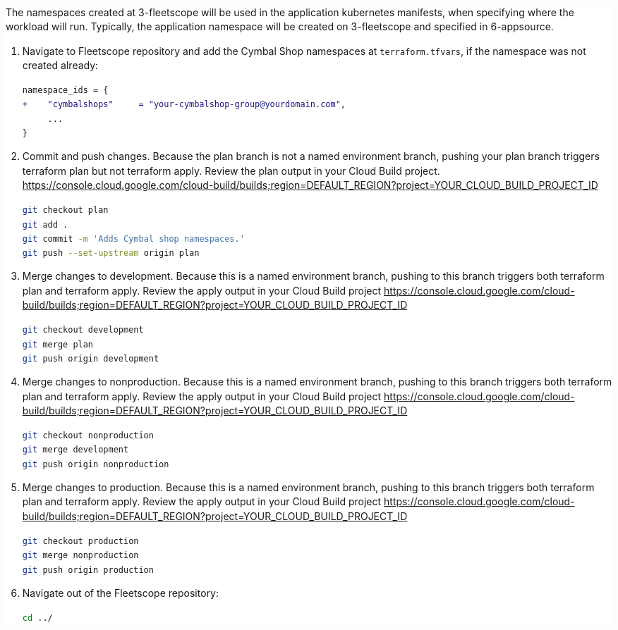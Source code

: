The namespaces created at 3-fleetscope will be used in the application kubernetes manifests, when specifying where the workload will run. Typically, the application namespace will be created on 3-fleetscope and specified in 6-appsource.

1. Navigate to Fleetscope repository and add the Cymbal Shop namespaces at `terraform.tfvars`, if the namespace was not created already:

    ```diff
    namespace_ids = {
    +    "cymbalshops"     = "your-cymbalshop-group@yourdomain.com",
         ...
    }
   ```

1. Commit and push changes. Because the plan branch is not a named environment branch, pushing your plan branch triggers terraform plan but not terraform apply. Review the plan output in your Cloud Build project. <https://console.cloud.google.com/cloud-build/builds;region=DEFAULT_REGION?project=YOUR_CLOUD_BUILD_PROJECT_ID>

    ```bash
    git checkout plan
    git add .
    git commit -m 'Adds Cymbal shop namespaces.'
    git push --set-upstream origin plan
    ```

1. Merge changes to development. Because this is a named environment branch, pushing to this branch triggers both terraform plan and terraform apply. Review the apply output in your Cloud Build project <https://console.cloud.google.com/cloud-build/builds;region=DEFAULT_REGION?project=YOUR_CLOUD_BUILD_PROJECT_ID>

    ```bash
    git checkout development
    git merge plan
    git push origin development
    ```

1. Merge changes to nonproduction. Because this is a named environment branch, pushing to this branch triggers both terraform plan and terraform apply. Review the apply output in your Cloud Build project <https://console.cloud.google.com/cloud-build/builds;region=DEFAULT_REGION?project=YOUR_CLOUD_BUILD_PROJECT_ID>

    ```bash
    git checkout nonproduction
    git merge development
    git push origin nonproduction
    ```

1. Merge changes to production. Because this is a named environment branch, pushing to this branch triggers both terraform plan and terraform apply. Review the apply output in your Cloud Build project <https://console.cloud.google.com/cloud-build/builds;region=DEFAULT_REGION?project=YOUR_CLOUD_BUILD_PROJECT_ID>

    ```bash
    git checkout production
    git merge nonproduction
    git push origin production
    ```

1. Navigate out of the Fleetscope repository:

    ```bash
    cd ../
    ```

   ```